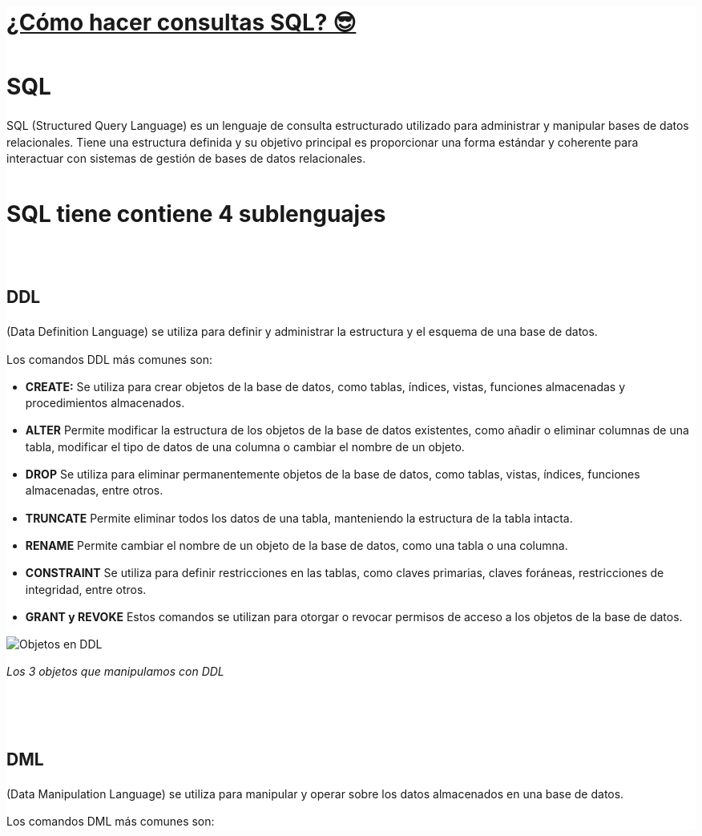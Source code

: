 # [¿Cómo hacer consultas SQL? 😎](#¿cómo-hacer-consultas-sql)


# **SQL**

SQL (Structured Query Language) es un lenguaje de consulta estructurado utilizado para administrar y manipular bases de datos relacionales. Tiene una estructura definida y su objetivo principal es proporcionar una forma estándar y coherente para interactuar con sistemas de gestión de bases de datos relacionales.

# **SQL tiene contiene 4 sublenguajes**

<br>

## **DDL**
(Data Definition Language) se utiliza para definir y administrar la estructura y el esquema de una base de datos. 

Los comandos DDL más comunes son:

- **CREATE:** Se utiliza para crear objetos de la base de datos, como tablas, índices, vistas, funciones almacenadas y procedimientos almacenados.

- **ALTER** Permite modificar la estructura de los objetos de la base de datos existentes, como añadir o eliminar columnas de una tabla, modificar el tipo de datos de una columna o cambiar el nombre de un objeto.
- **DROP** Se utiliza para eliminar permanentemente objetos de la base de datos, como tablas, vistas, índices, funciones almacenadas, entre otros.
- **TRUNCATE** Permite eliminar todos los datos de una tabla, manteniendo la estructura de la tabla intacta.
- **RENAME** Permite cambiar el nombre de un objeto de la base de datos, como una tabla o una columna.
- **CONSTRAINT** Se utiliza para definir restricciones en las tablas, como claves primarias, claves foráneas, restricciones de integridad, entre otros.
- **GRANT y REVOKE** Estos comandos se utilizan para otorgar o revocar permisos de acceso a los objetos de la base de datos.

![Objetos en DDL](https://github.com/rb-one/Notas-fundamentos-bases-de-datos/raw/master/Notas/src/SQL_create.png)

*Los 3 objetos que manipulamos con DDL*

<br>
<br>

## **DML**
(Data Manipulation Language) se utiliza para manipular y operar sobre los datos almacenados en una base de datos. 

Los comandos DML más comunes son:
